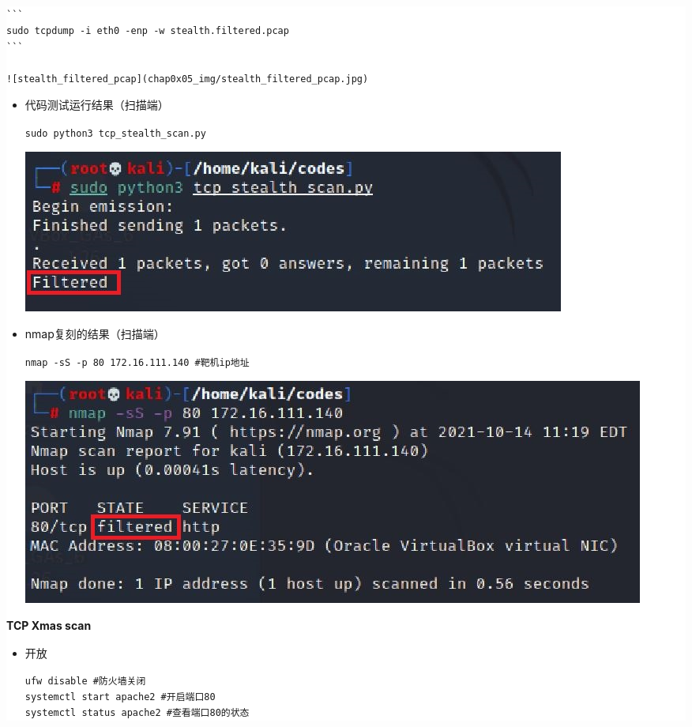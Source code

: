     ```
    sudo tcpdump -i eth0 -enp -w stealth.filtered.pcap
    ```
  
    ![stealth_filtered_pcap](chap0x05_img/stealth_filtered_pcap.jpg)
  
  - 代码测试运行结果（扫描端）
  
    ```
    sudo python3 tcp_stealth_scan.py
    ```
  
    ![stealth_filtered_代码测试](chap0x05_img/stealth_filtered_代码测试.jpg)
  
    
  
  - nmap复刻的结果（扫描端）
  
    ```
    nmap -sS -p 80 172.16.111.140 #靶机ip地址
    ```
  
    ![stealth_filtered_复刻](chap0x05_img/stealth_filtered_复刻.jpg)

**TCP Xmas scan** 

- 开放

  ```
  ufw disable #防火墙关闭
  systemctl start apache2 #开启端口80
  systemctl status apache2 #查看端口80的状态
  ```
